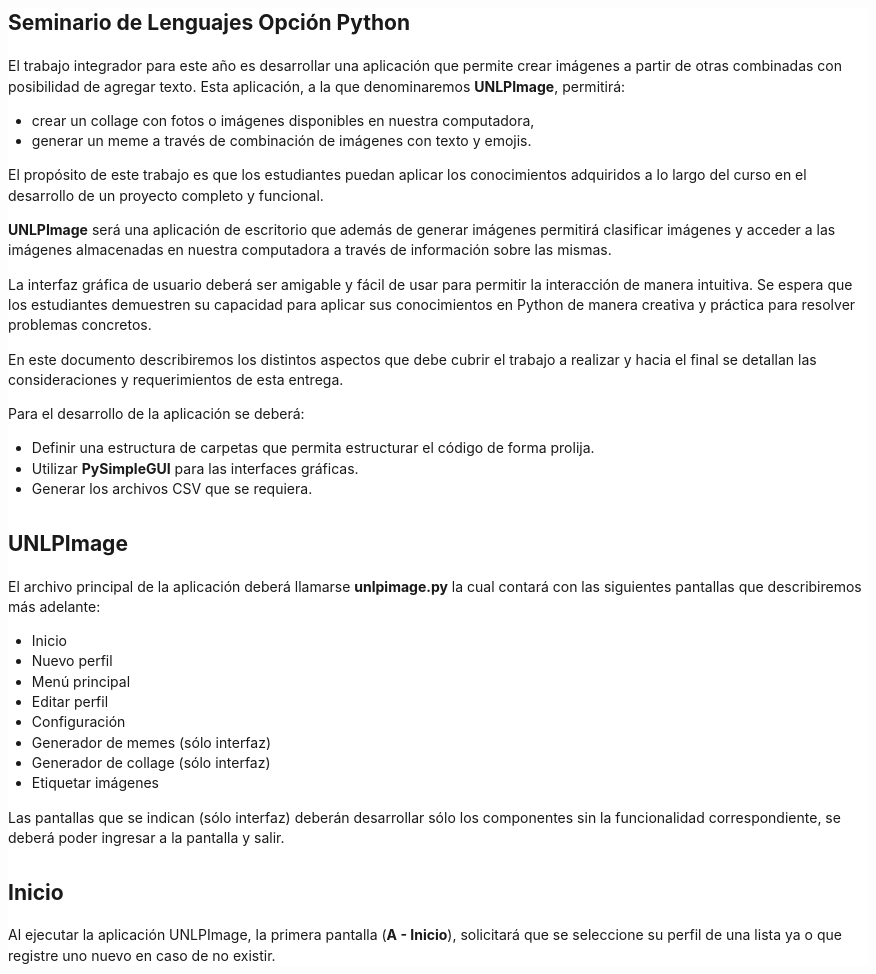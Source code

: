 ## Seminario de Lenguajes Opción Python

El trabajo integrador para este año es desarrollar una aplicación que permite crear imágenes a partir de otras combinadas con posibilidad de agregar texto. Esta aplicación, a la que denominaremos **UNLPImage**, permitirá:
- crear un collage con fotos o imágenes disponibles en nuestra computadora,
- generar un meme a través de combinación de imágenes con texto y emojis.

El propósito de este trabajo es que los estudiantes puedan aplicar los conocimientos adquiridos a lo largo del curso en el desarrollo de un proyecto completo y funcional.

**UNLPImage** será una aplicación de escritorio que además de generar imágenes permitirá clasificar imágenes y acceder a las imágenes almacenadas en nuestra computadora a través de información sobre las mismas.

La interfaz gráfica de usuario deberá ser amigable y fácil de usar para permitir la interacción de manera intuitiva. Se espera que los estudiantes demuestren su capacidad para aplicar sus conocimientos en Python de manera creativa y práctica para resolver problemas concretos.

En este documento describiremos los distintos aspectos que debe cubrir el trabajo a realizar y hacia el final se detallan las consideraciones y requerimientos de esta entrega.

Para el desarrollo de la aplicación se deberá:

- Definir una estructura de carpetas que permita estructurar el código de forma prolija.
- Utilizar **PySimpleGUI** para las interfaces gráficas.
- Generar los archivos CSV que se requiera.

## UNLPImage
El archivo principal de la aplicación deberá llamarse **unlpimage.py** la cual contará con las siguientes pantallas que describiremos más adelante:

- Inicio
- Nuevo perfil
- Menú principal
- Editar perfil
- Configuración
- Generador de memes (sólo interfaz)
- Generador de collage (sólo interfaz)
- Etiquetar imágenes

Las pantallas que se indican (sólo interfaz) deberán desarrollar sólo los componentes sin la funcionalidad correspondiente, se deberá poder ingresar a la pantalla y salir.

## Inicio
Al ejecutar la aplicación UNLPImage, la primera pantalla (**A - Inicio**), solicitará que se seleccione su perfil de una lista ya o que registre uno nuevo en caso de no existir.
 